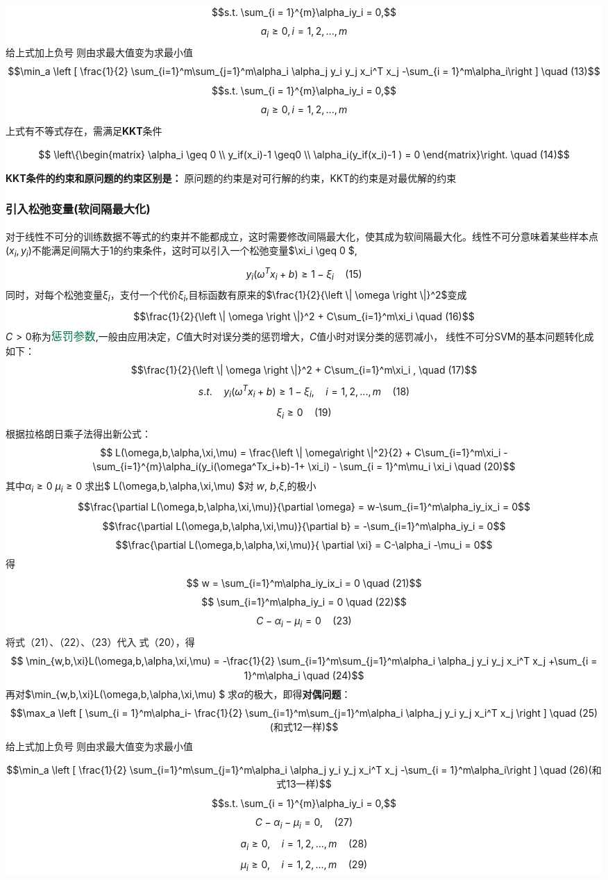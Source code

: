 $$s.t. \sum_{i = 1}^{m}\alpha_iy_i = 0,$$
$$ a_i \geq 0, i = 1,2,...,m$$
给上式加上负号 则由求最大值变为求最小值
$$\min_a \left [ \frac{1}{2} \sum_{i=1}^m\sum_{j=1}^m\alpha_i \alpha_j y_i y_j x_i^T x_j -\sum_{i = 1}^m\alpha_i\right ] \quad (13)$$
$$s.t. \sum_{i = 1}^{m}\alpha_iy_i = 0,$$
$$ a_i \geq 0, i = 1,2,...,m$$
上式有不等式存在，需满足**KKT**条件

$$ \left\{\begin{matrix}
\alpha_i \geq 0 \\ 
y_if(x_i)-1 \geq0 \\
\alpha_i(y_if(x_i)-1 ) = 0
\end{matrix}\right.     \quad (14)$$

**KKT条件的约束和原问题的约束区别是：**
原问题的约束是对可行解的约束，KKT的约束是对最优解的约束

### 引入松弛变量(软间隔最大化)
对于线性不可分的训练数据不等式的约束并不能都成立，这时需要修改间隔最大化，使其成为软间隔最大化。线性不可分意味着某些样本点$(x_i,y_i)$不能满足间隔大于1的约束条件，这时可以引入一个松弛变量$\xi_i \geq 0 $,
$$y_i(\omega^T x_i+b) \geq1-\xi_i  \quad (15)$$
同时，对每个松弛变量$\xi_i$，支付一个代价$\xi_i$,目标函数有原来的$\frac{1}{2}{\left \|  \omega \right \|}^2$变成
$$\frac{1}{2}{\left \|  \omega \right \|}^2 + C\sum_{i=1}^m\xi_i \quad (16)$$
 $C>0$称为<font color="#007947" size=3>惩罚参数</font>,一般由应用决定，$C$值大时对误分类的惩罚增大，$C$值小时对误分类的惩罚减小，
线性不可分SVM的基本问题转化成如下：
$$\frac{1}{2}{\left \|  \omega \right \|}^2 + C\sum_{i=1}^m\xi_i , \quad (17)$$
$$s.t.\quad  y_i(\omega^Tx_i + b)\geq 1- \xi_i, \quad i = 1,2,...,m   \quad (18)$$
$$\xi_i \geq 0  \quad (19)$$
根据拉格朗日乘子法得出新公式：
$$ L(\omega,b,\alpha,\xi,\mu) = \frac{\left \|  \omega\right \|^2}{2} + C\sum_{i=1}^m\xi_i -\sum_{i=1}^{m}\alpha_i(y_i(\omega^Tx_i+b)-1+ \xi_i) - \sum_{i = 1}^m\mu_i \xi_i \quad (20)$$
其中$\alpha_i \geq 0$  $\mu_i \geq 0$
求出$ L(\omega,b,\alpha,\xi,\mu) $对 $w$, $b$,$\xi$,的极小
$$\frac{\partial L(\omega,b,\alpha,\xi,\mu)}{\partial \omega} = w-\sum_{i=1}^m\alpha_iy_ix_i = 0$$
$$\frac{\partial L(\omega,b,\alpha,\xi,\mu)}{\partial b} = -\sum_{i=1}^m\alpha_iy_i = 0$$
$$\frac{\partial L(\omega,b,\alpha,\xi,\mu)}{
\partial \xi} = C-\alpha_i -\mu_i = 0$$
得
$$ w = \sum_{i=1}^m\alpha_iy_ix_i = 0  \quad (21)$$
$$ \sum_{i=1}^m\alpha_iy_i = 0  \quad (22)$$
$$ C-\alpha_i -\mu_i = 0  \quad (23)$$
将式（21）、（22）、（23）代入 式（20），得
$$ \min_{w,b,\xi}L(\omega,b,\alpha,\xi,\mu)  = -\frac{1}{2} \sum_{i=1}^m\sum_{j=1}^m\alpha_i \alpha_j y_i y_j x_i^T x_j +\sum_{i = 1}^m\alpha_i \quad (24)$$
再对$\min_{w,b,\xi}L(\omega,b,\alpha,\xi,\mu) $ 求$\alpha$的极大，即得**对偶问题**：
$$\max_a \left [  \sum_{i = 1}^m\alpha_i- \frac{1}{2} \sum_{i=1}^m\sum_{j=1}^m\alpha_i \alpha_j y_i y_j x_i^T x_j \right ]  \quad (25) (和式12一样)$$
给上式加上负号 则由求最大值变为求最小值

$$\min_a \left [ \frac{1}{2} \sum_{i=1}^m\sum_{j=1}^m\alpha_i \alpha_j y_i y_j x_i^T x_j -\sum_{i = 1}^m\alpha_i\right ] \quad (26)(和式13一样)$$
$$s.t. \sum_{i = 1}^{m}\alpha_iy_i = 0,$$
$$C-\alpha_i -\mu_i = 0,  \quad (27)$$
$$ a_i \geq 0, \quad  i = 1,2,...,m \quad (28)$$
$$ \mu_i \geq 0, \quad  i = 1,2,...,m \quad (29)$$
